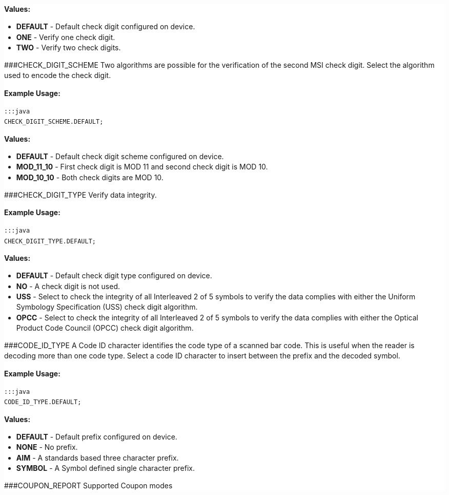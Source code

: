 
**Values:**

* **DEFAULT** - Default check digit configured on device.
* **ONE** - Verify one check digit.
* **TWO** - Verify two check digits.

###CHECK_DIGIT_SCHEME
Two algorithms are possible for the verification of the second MSI check digit. Select the algorithm used to encode the check digit.

**Example Usage:**

	:::java
	CHECK_DIGIT_SCHEME.DEFAULT;


**Values:**

* **DEFAULT** - Default check digit scheme configured on device.
* **MOD_11_10** - First check digit is MOD 11 and second check digit is MOD 10.
* **MOD_10_10** - Both check digits are MOD 10.

###CHECK_DIGIT_TYPE
Verify data integrity.

**Example Usage:**

	:::java
	CHECK_DIGIT_TYPE.DEFAULT;


**Values:**

* **DEFAULT** - Default check digit type configured on device.
* **NO** - A check digit is not used.
* **USS** - Select to check the integrity of all Interleaved 2 of 5 symbols to verify the data complies with either the Uniform Symbology Specification (USS) check digit algorithm.
* **OPCC** - Select to check the integrity of all Interleaved 2 of 5 symbols to verify the data complies with either the Optical Product Code Council (OPCC) check digit algorithm.

###CODE_ID_TYPE
A Code ID character identifies the code type of a scanned bar code. This is useful when the reader is decoding more than one code type. Select a code ID character to insert between the prefix and the decoded symbol.

**Example Usage:**

	:::java
	CODE_ID_TYPE.DEFAULT;


**Values:**

* **DEFAULT** - Default prefix configured on device.
* **NONE** - No prefix.
* **AIM** - A standards based three character prefix.
* **SYMBOL** - A Symbol defined single character prefix.

###COUPON_REPORT
Supported Coupon modes
